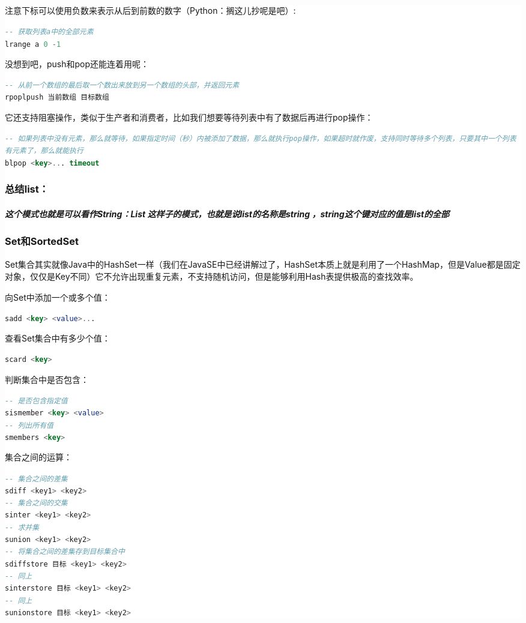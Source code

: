注意下标可以使用负数来表示从后到前数的数字（Python：搁这儿抄呢是吧）:

```sql
-- 获取列表a中的全部元素
lrange a 0 -1
```

没想到吧，push和pop还能连着用呢：

```sql
-- 从前一个数组的最后取一个数出来放到另一个数组的头部，并返回元素
rpoplpush 当前数组 目标数组
```

它还支持阻塞操作，类似于生产者和消费者，比如我们想要等待列表中有了数据后再进行pop操作：

```sql
-- 如果列表中没有元素，那么就等待，如果指定时间（秒）内被添加了数据，那么就执行pop操作，如果超时就作废，支持同时等待多个列表，只要其中一个列表有元素了，那么就能执行
blpop <key>... timeout
```

### 总结list：

##### 这个模式也就是可以看作String：List 这样子的模式，也就是说list的名称是string ，string这个键对应的值是list的全部

### Set和SortedSet

Set集合其实就像Java中的HashSet一样（我们在JavaSE中已经讲解过了，HashSet本质上就是利用了一个HashMap，但是Value都是固定对象，仅仅是Key不同）它不允许出现重复元素，不支持随机访问，但是能够利用Hash表提供极高的查找效率。

向Set中添加一个或多个值：

```sql
sadd <key> <value>...
```

查看Set集合中有多少个值：

```sql
scard <key>
```

判断集合中是否包含：

```sql
-- 是否包含指定值
sismember <key> <value>
-- 列出所有值
smembers <key>
```

集合之间的运算：

```sql
-- 集合之间的差集
sdiff <key1> <key2>
-- 集合之间的交集
sinter <key1> <key2>
-- 求并集
sunion <key1> <key2>
-- 将集合之间的差集存到目标集合中
sdiffstore 目标 <key1> <key2>
-- 同上
sinterstore 目标 <key1> <key2>
-- 同上
sunionstore 目标 <key1> <key2>
```
